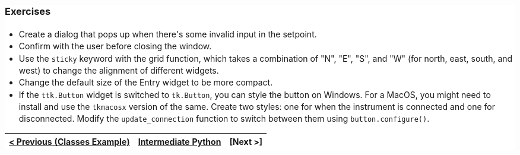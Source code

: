 
### Exercises
- Create a dialog that pops up when there's some invalid input in the setpoint.
- Confirm with the user before closing the window.
- Use the ```sticky``` keyword with the grid function, which takes a combination of "N", "E", "S", and "W" (for north, east,
south, and west) to change the alignment of different widgets. 
- Change the default size of the Entry widget to be more compact.
- If the ```ttk.Button``` widget is switched to ```tk.Button```, you can style the button on Windows. For a MacOS, you
might need to install and use the ```tkmacosx``` version of the same. Create two styles: one for when the instrument is
connected and one for disconnected. Modify the ```update_connection``` function to switch between them using ```button.configure()```.


| [< Previous (Classes Example)](../Classes/example/README.md) | [Intermediate Python](../README.md)| [Next >] |
|--------------------------------------------------------------|----|----------|

